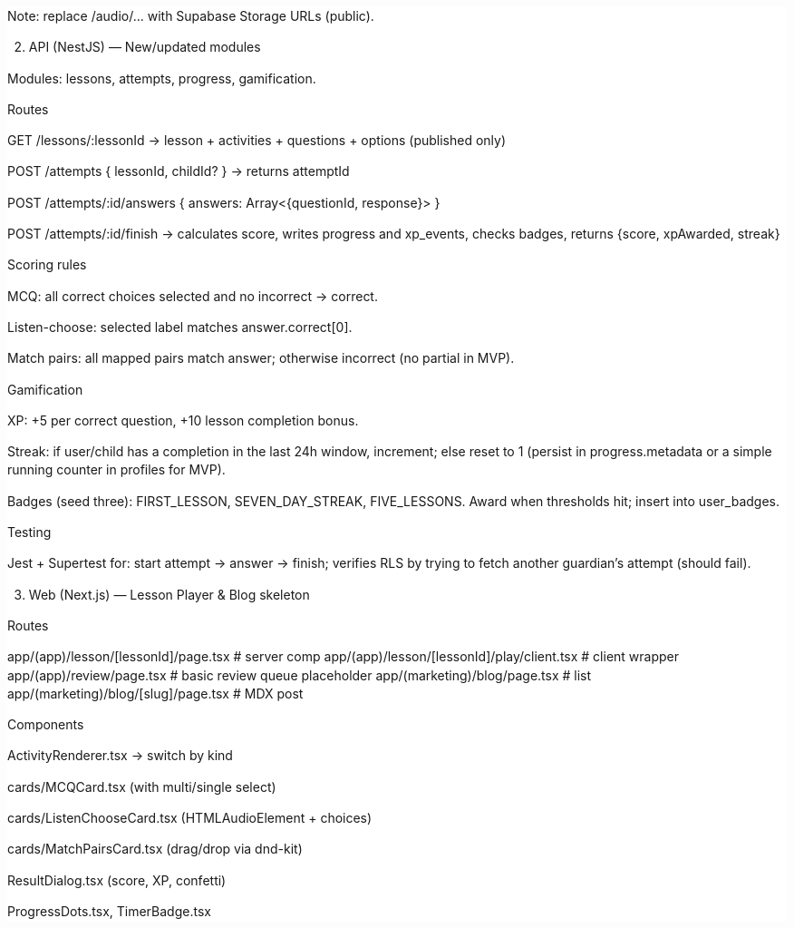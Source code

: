 Note: replace /audio/... with Supabase Storage URLs (public).

2) API (NestJS) — New/updated modules

Modules: lessons, attempts, progress, gamification.

Routes

GET /lessons/:lessonId → lesson + activities + questions + options (published only)

POST /attempts { lessonId, childId? } → returns attemptId

POST /attempts/:id/answers { answers: Array<{questionId, response}> }

POST /attempts/:id/finish → calculates score, writes progress and xp_events, checks badges, returns {score, xpAwarded, streak}

Scoring rules

MCQ: all correct choices selected and no incorrect → correct.

Listen-choose: selected label matches answer.correct[0].

Match pairs: all mapped pairs match answer; otherwise incorrect (no partial in MVP).

Gamification

XP: +5 per correct question, +10 lesson completion bonus.

Streak: if user/child has a completion in the last 24h window, increment; else reset to 1 (persist in progress.metadata or a simple running counter in profiles for MVP).

Badges (seed three): FIRST_LESSON, SEVEN_DAY_STREAK, FIVE_LESSONS.
Award when thresholds hit; insert into user_badges.

Testing

Jest + Supertest for: start attempt → answer → finish; verifies RLS by trying to fetch another guardian’s attempt (should fail).

3) Web (Next.js) — Lesson Player & Blog skeleton

Routes

app/(app)/lesson/[lessonId]/page.tsx        # server comp
app/(app)/lesson/[lessonId]/play/client.tsx # client wrapper
app/(app)/review/page.tsx                    # basic review queue placeholder
app/(marketing)/blog/page.tsx                # list
app/(marketing)/blog/[slug]/page.tsx         # MDX post


Components

ActivityRenderer.tsx → switch by kind

cards/MCQCard.tsx (with multi/single select)

cards/ListenChooseCard.tsx (HTMLAudioElement + choices)

cards/MatchPairsCard.tsx (drag/drop via dnd-kit)

ResultDialog.tsx (score, XP, confetti)

ProgressDots.tsx, TimerBadge.tsx
